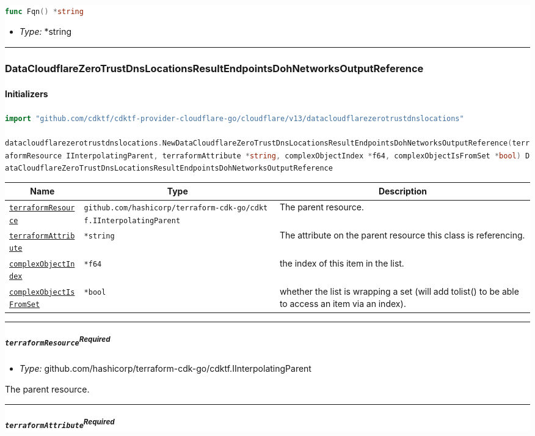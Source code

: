 ```go
func Fqn() *string
```

- *Type:* *string

---


### DataCloudflareZeroTrustDnsLocationsResultEndpointsDohNetworksOutputReference <a name="DataCloudflareZeroTrustDnsLocationsResultEndpointsDohNetworksOutputReference" id="@cdktf/provider-cloudflare.dataCloudflareZeroTrustDnsLocations.DataCloudflareZeroTrustDnsLocationsResultEndpointsDohNetworksOutputReference"></a>

#### Initializers <a name="Initializers" id="@cdktf/provider-cloudflare.dataCloudflareZeroTrustDnsLocations.DataCloudflareZeroTrustDnsLocationsResultEndpointsDohNetworksOutputReference.Initializer"></a>

```go
import "github.com/cdktf/cdktf-provider-cloudflare-go/cloudflare/v13/datacloudflarezerotrustdnslocations"

datacloudflarezerotrustdnslocations.NewDataCloudflareZeroTrustDnsLocationsResultEndpointsDohNetworksOutputReference(terraformResource IInterpolatingParent, terraformAttribute *string, complexObjectIndex *f64, complexObjectIsFromSet *bool) DataCloudflareZeroTrustDnsLocationsResultEndpointsDohNetworksOutputReference
```

| **Name** | **Type** | **Description** |
| --- | --- | --- |
| <code><a href="#@cdktf/provider-cloudflare.dataCloudflareZeroTrustDnsLocations.DataCloudflareZeroTrustDnsLocationsResultEndpointsDohNetworksOutputReference.Initializer.parameter.terraformResource">terraformResource</a></code> | <code>github.com/hashicorp/terraform-cdk-go/cdktf.IInterpolatingParent</code> | The parent resource. |
| <code><a href="#@cdktf/provider-cloudflare.dataCloudflareZeroTrustDnsLocations.DataCloudflareZeroTrustDnsLocationsResultEndpointsDohNetworksOutputReference.Initializer.parameter.terraformAttribute">terraformAttribute</a></code> | <code>*string</code> | The attribute on the parent resource this class is referencing. |
| <code><a href="#@cdktf/provider-cloudflare.dataCloudflareZeroTrustDnsLocations.DataCloudflareZeroTrustDnsLocationsResultEndpointsDohNetworksOutputReference.Initializer.parameter.complexObjectIndex">complexObjectIndex</a></code> | <code>*f64</code> | the index of this item in the list. |
| <code><a href="#@cdktf/provider-cloudflare.dataCloudflareZeroTrustDnsLocations.DataCloudflareZeroTrustDnsLocationsResultEndpointsDohNetworksOutputReference.Initializer.parameter.complexObjectIsFromSet">complexObjectIsFromSet</a></code> | <code>*bool</code> | whether the list is wrapping a set (will add tolist() to be able to access an item via an index). |

---

##### `terraformResource`<sup>Required</sup> <a name="terraformResource" id="@cdktf/provider-cloudflare.dataCloudflareZeroTrustDnsLocations.DataCloudflareZeroTrustDnsLocationsResultEndpointsDohNetworksOutputReference.Initializer.parameter.terraformResource"></a>

- *Type:* github.com/hashicorp/terraform-cdk-go/cdktf.IInterpolatingParent

The parent resource.

---

##### `terraformAttribute`<sup>Required</sup> <a name="terraformAttribute" id="@cdktf/provider-cloudflare.dataCloudflareZeroTrustDnsLocations.DataCloudflareZeroTrustDnsLocationsResultEndpointsDohNetworksOutputReference.Initializer.parameter.terraformAttribute"></a>
